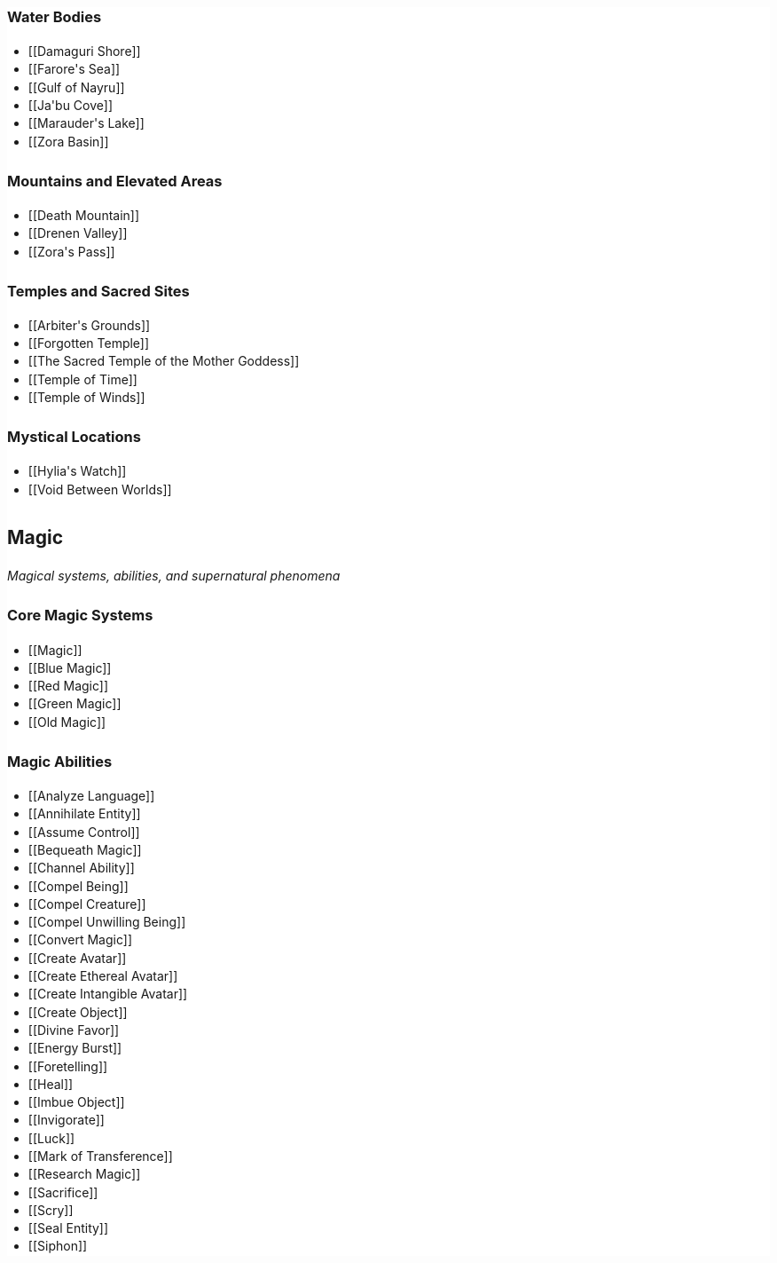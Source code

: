 ### Water Bodies
- [[Damaguri Shore]]
- [[Farore's Sea]]
- [[Gulf of Nayru]]
- [[Ja'bu Cove]]
- [[Marauder's Lake]]
- [[Zora Basin]]

### Mountains and Elevated Areas
- [[Death Mountain]]
- [[Drenen Valley]]
- [[Zora's Pass]]

### Temples and Sacred Sites
- [[Arbiter's Grounds]]
- [[Forgotten Temple]]
- [[The Sacred Temple of the Mother Goddess]]
- [[Temple of Time]]
- [[Temple of Winds]]

### Mystical Locations
- [[Hylia's Watch]]
- [[Void Between Worlds]]

## Magic
*Magical systems, abilities, and supernatural phenomena*

### Core Magic Systems
- [[Magic]]
- [[Blue Magic]]
- [[Red Magic]]
- [[Green Magic]]
- [[Old Magic]]

### Magic Abilities
- [[Analyze Language]]
- [[Annihilate Entity]]
- [[Assume Control]]
- [[Bequeath Magic]]
- [[Channel Ability]]
- [[Compel Being]]
- [[Compel Creature]]
- [[Compel Unwilling Being]]
- [[Convert Magic]]
- [[Create Avatar]]
- [[Create Ethereal Avatar]]
- [[Create Intangible Avatar]]
- [[Create Object]]
- [[Divine Favor]]
- [[Energy Burst]]
- [[Foretelling]]
- [[Heal]]
- [[Imbue Object]]
- [[Invigorate]]
- [[Luck]]
- [[Mark of Transference]]
- [[Research Magic]]
- [[Sacrifice]]
- [[Scry]]
- [[Seal Entity]]
- [[Siphon]]